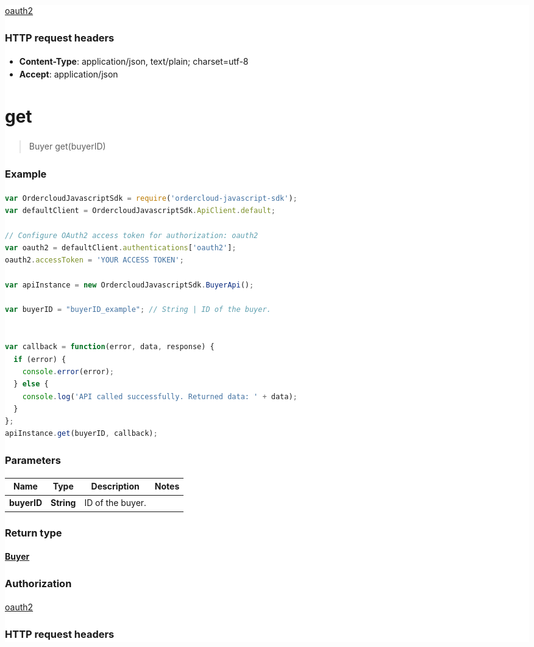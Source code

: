 [oauth2](../README.md#oauth2)

### HTTP request headers

 - **Content-Type**: application/json, text/plain; charset=utf-8
 - **Accept**: application/json

<a name="get"></a>
# **get**
> Buyer get(buyerID)



### Example
```javascript
var OrdercloudJavascriptSdk = require('ordercloud-javascript-sdk');
var defaultClient = OrdercloudJavascriptSdk.ApiClient.default;

// Configure OAuth2 access token for authorization: oauth2
var oauth2 = defaultClient.authentications['oauth2'];
oauth2.accessToken = 'YOUR ACCESS TOKEN';

var apiInstance = new OrdercloudJavascriptSdk.BuyerApi();

var buyerID = "buyerID_example"; // String | ID of the buyer.


var callback = function(error, data, response) {
  if (error) {
    console.error(error);
  } else {
    console.log('API called successfully. Returned data: ' + data);
  }
};
apiInstance.get(buyerID, callback);
```

### Parameters

Name | Type | Description  | Notes
------------- | ------------- | ------------- | -------------
 **buyerID** | **String**| ID of the buyer. | 

### Return type

[**Buyer**](Buyer.md)

### Authorization

[oauth2](../README.md#oauth2)

### HTTP request headers
